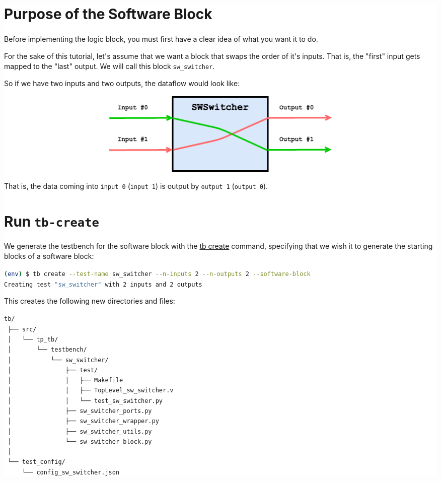 



# Purpose of the Software Block

Before implementing the logic block, you must first have a clear idea of what
you want it to do.

For the sake of this tutorial, let's assume that we want a block that swaps
the order of it's inputs. That is, the "first" input gets mapped to the "last" output.
We will call this block `sw_switcher`.

So if we have two inputs and two outputs, the dataflow would look like:

<div align="center">
    <img src="figures/tp_fw_swswitcher.png" height="150">
</div>

That is, the data coming into `input 0` (`input 1`) is output by `output 1` (`output 0`).
   






# Run `tb-create`

We generate the testbench for the software block with the [tb create](../README.md#tb-create)
command, specifying that we wish it to generate the starting blocks of a
software block:
```bash
(env) $ tb create --test-name sw_switcher --n-inputs 2 --n-outputs 2 --software-block
Creating test "sw_switcher" with 2 inputs and 2 outputs
```

This creates the following new directories and files:

```
tb/
 ├── src/
 │   └── tp_tb/
 │       └── testbench/
 │           └── sw_switcher/
 │               ├── test/
 │               │   ├── Makefile
 │               │   ├── TopLevel_sw_switcher.v
 │               │   └── test_sw_switcher.py
 │               ├── sw_switcher_ports.py
 │               ├── sw_switcher_wrapper.py
 │               ├── sw_switcher_utils.py
 │               └── sw_switcher_block.py
 │
 └── test_config/
     └── config_sw_switcher.json
```
